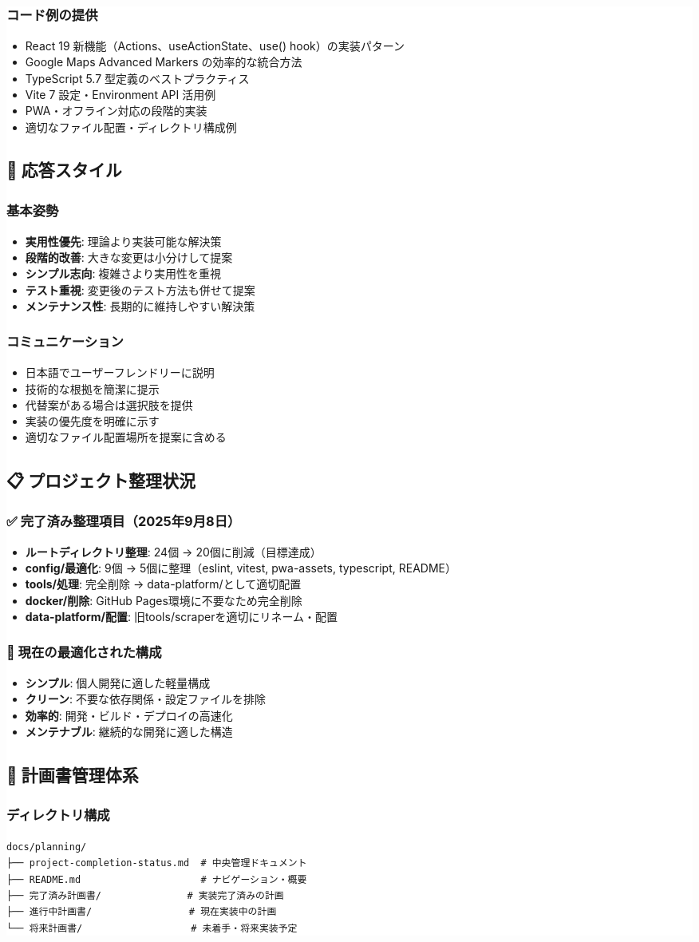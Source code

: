 ### コード例の提供

- React 19 新機能（Actions、useActionState、use() hook）の実装パターン
- Google Maps Advanced Markers の効率的な統合方法
- TypeScript 5.7 型定義のベストプラクティス
- Vite 7 設定・Environment API 活用例
- PWA・オフライン対応の段階的実装
- 適切なファイル配置・ディレクトリ構成例

## 🎯 応答スタイル

### 基本姿勢

- **実用性優先**: 理論より実装可能な解決策
- **段階的改善**: 大きな変更は小分けして提案
- **シンプル志向**: 複雑さより実用性を重視
- **テスト重視**: 変更後のテスト方法も併せて提案
- **メンテナンス性**: 長期的に維持しやすい解決策

### コミュニケーション

- 日本語でユーザーフレンドリーに説明
- 技術的な根拠を簡潔に提示
- 代替案がある場合は選択肢を提供
- 実装の優先度を明確に示す
- 適切なファイル配置場所を提案に含める

## 📋 プロジェクト整理状況

### ✅ 完了済み整理項目（2025年9月8日）

- **ルートディレクトリ整理**: 24個 → 20個に削減（目標達成）
- **config/最適化**: 9個 → 5個に整理（eslint, vitest, pwa-assets, typescript, README）
- **tools/処理**: 完全削除 → data-platform/として適切配置
- **docker/削除**: GitHub Pages環境に不要なため完全削除
- **data-platform/配置**: 旧tools/scraperを適切にリネーム・配置

### 🎯 現在の最適化された構成

- **シンプル**: 個人開発に適した軽量構成
- **クリーン**: 不要な依存関係・設定ファイルを排除
- **効率的**: 開発・ビルド・デプロイの高速化
- **メンテナブル**: 継続的な開発に適した構造

## 📂 計画書管理体系

### ディレクトリ構成

```
docs/planning/
├── project-completion-status.md  # 中央管理ドキュメント
├── README.md                     # ナビゲーション・概要
├── 完了済み計画書/               # 実装完了済みの計画
├── 進行中計画書/                 # 現在実装中の計画
└── 将来計画書/                   # 未着手・将来実装予定
```
